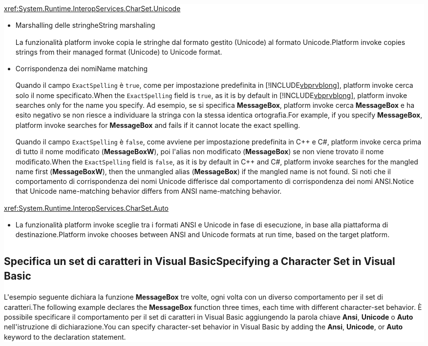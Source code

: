  <xref:System.Runtime.InteropServices.CharSet.Unicode>  
  
-   <span data-ttu-id="22469-123">Marshalling delle stringhe</span><span class="sxs-lookup"><span data-stu-id="22469-123">String marshaling</span></span>  
  
     <span data-ttu-id="22469-124">La funzionalità platform invoke copia le stringhe dal formato gestito (Unicode) al formato Unicode.</span><span class="sxs-lookup"><span data-stu-id="22469-124">Platform invoke copies strings from their managed format (Unicode) to Unicode format.</span></span>  
  
-   <span data-ttu-id="22469-125">Corrispondenza dei nomi</span><span class="sxs-lookup"><span data-stu-id="22469-125">Name matching</span></span>  
  
     <span data-ttu-id="22469-126">Quando il campo `ExactSpelling` è `true`, come per impostazione predefinita in [!INCLUDE[vbprvblong](../../../includes/vbprvblong-md.md)], platform invoke cerca solo il nome specificato.</span><span class="sxs-lookup"><span data-stu-id="22469-126">When the `ExactSpelling` field is `true`, as it is by default in [!INCLUDE[vbprvblong](../../../includes/vbprvblong-md.md)], platform invoke searches only for the name you specify.</span></span> <span data-ttu-id="22469-127">Ad esempio, se si specifica **MessageBox**, platform invoke cerca **MessageBox** e ha esito negativo se non riesce a individuare la stringa con la stessa identica ortografia.</span><span class="sxs-lookup"><span data-stu-id="22469-127">For example, if you specify **MessageBox**, platform invoke searches for **MessageBox** and fails if it cannot locate the exact spelling.</span></span>  
  
     <span data-ttu-id="22469-128">Quando il campo `ExactSpelling` è `false`, come avviene per impostazione predefinita in C++ e C#, platform invoke cerca prima di tutto il nome modificato (**MessageBoxW**), poi l'alias non modificato (**MessageBox**) se non viene trovato il nome modificato.</span><span class="sxs-lookup"><span data-stu-id="22469-128">When the `ExactSpelling` field is `false`, as it is by default in C++ and C#, platform invoke searches for the mangled name first (**MessageBoxW**), then the unmangled alias (**MessageBox**) if the mangled name is not found.</span></span> <span data-ttu-id="22469-129">Si noti che il comportamento di corrispondenza dei nomi Unicode differisce dal comportamento di corrispondenza dei nomi ANSI.</span><span class="sxs-lookup"><span data-stu-id="22469-129">Notice that Unicode name-matching behavior differs from ANSI name-matching behavior.</span></span>  
  
 <xref:System.Runtime.InteropServices.CharSet.Auto>  
  
-   <span data-ttu-id="22469-130">La funzionalità platform invoke sceglie tra i formati ANSI e Unicode in fase di esecuzione, in base alla piattaforma di destinazione.</span><span class="sxs-lookup"><span data-stu-id="22469-130">Platform invoke chooses between ANSI and Unicode formats at run time, based on the target platform.</span></span>  
  
## <a name="specifying-a-character-set-in-visual-basic"></a><span data-ttu-id="22469-131">Specifica un set di caratteri in Visual Basic</span><span class="sxs-lookup"><span data-stu-id="22469-131">Specifying a Character Set in Visual Basic</span></span>  
 <span data-ttu-id="22469-132">L'esempio seguente dichiara la funzione **MessageBox** tre volte, ogni volta con un diverso comportamento per il set di caratteri.</span><span class="sxs-lookup"><span data-stu-id="22469-132">The following example declares the **MessageBox** function three times, each time with different character-set behavior.</span></span> <span data-ttu-id="22469-133">È possibile specificare il comportamento per il set di caratteri in Visual Basic aggiungendo la parola chiave **Ansi**, **Unicode** o **Auto** nell'istruzione di dichiarazione.</span><span class="sxs-lookup"><span data-stu-id="22469-133">You can specify character-set behavior in Visual Basic by adding the **Ansi**, **Unicode**, or **Auto** keyword to the declaration statement.</span></span>  
  